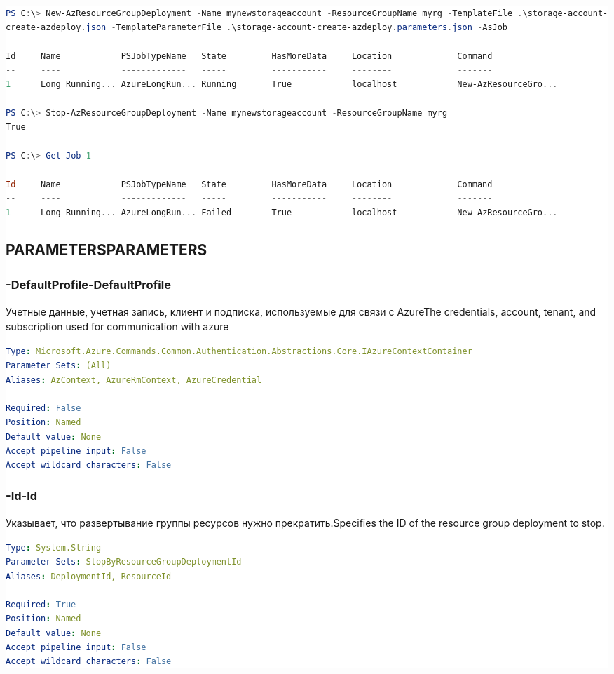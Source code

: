```powershell
PS C:\> New-AzResourceGroupDeployment -Name mynewstorageaccount -ResourceGroupName myrg -TemplateFile .\storage-account-create-azdeploy.json -TemplateParameterFile .\storage-account-create-azdeploy.parameters.json -AsJob

Id     Name            PSJobTypeName   State         HasMoreData     Location             Command
--     ----            -------------   -----         -----------     --------             -------
1      Long Running... AzureLongRun... Running       True            localhost            New-AzResourceGro...

PS C:\> Stop-AzResourceGroupDeployment -Name mynewstorageaccount -ResourceGroupName myrg
True

PS C:\> Get-Job 1

Id     Name            PSJobTypeName   State         HasMoreData     Location             Command
--     ----            -------------   -----         -----------     --------             -------
1      Long Running... AzureLongRun... Failed        True            localhost            New-AzResourceGro...
```

## <span data-ttu-id="502a4-120">PARAMETERS</span><span class="sxs-lookup"><span data-stu-id="502a4-120">PARAMETERS</span></span>

### <span data-ttu-id="502a4-121">-DefaultProfile</span><span class="sxs-lookup"><span data-stu-id="502a4-121">-DefaultProfile</span></span>
<span data-ttu-id="502a4-122">Учетные данные, учетная запись, клиент и подписка, используемые для связи с Azure</span><span class="sxs-lookup"><span data-stu-id="502a4-122">The credentials, account, tenant, and subscription used for communication with azure</span></span>

```yaml
Type: Microsoft.Azure.Commands.Common.Authentication.Abstractions.Core.IAzureContextContainer
Parameter Sets: (All)
Aliases: AzContext, AzureRmContext, AzureCredential

Required: False
Position: Named
Default value: None
Accept pipeline input: False
Accept wildcard characters: False
```

### <span data-ttu-id="502a4-123">-Id</span><span class="sxs-lookup"><span data-stu-id="502a4-123">-Id</span></span>
<span data-ttu-id="502a4-124">Указывает, что развертывание группы ресурсов нужно прекратить.</span><span class="sxs-lookup"><span data-stu-id="502a4-124">Specifies the ID of the resource group deployment to stop.</span></span>

```yaml
Type: System.String
Parameter Sets: StopByResourceGroupDeploymentId
Aliases: DeploymentId, ResourceId

Required: True
Position: Named
Default value: None
Accept pipeline input: False
Accept wildcard characters: False
```
